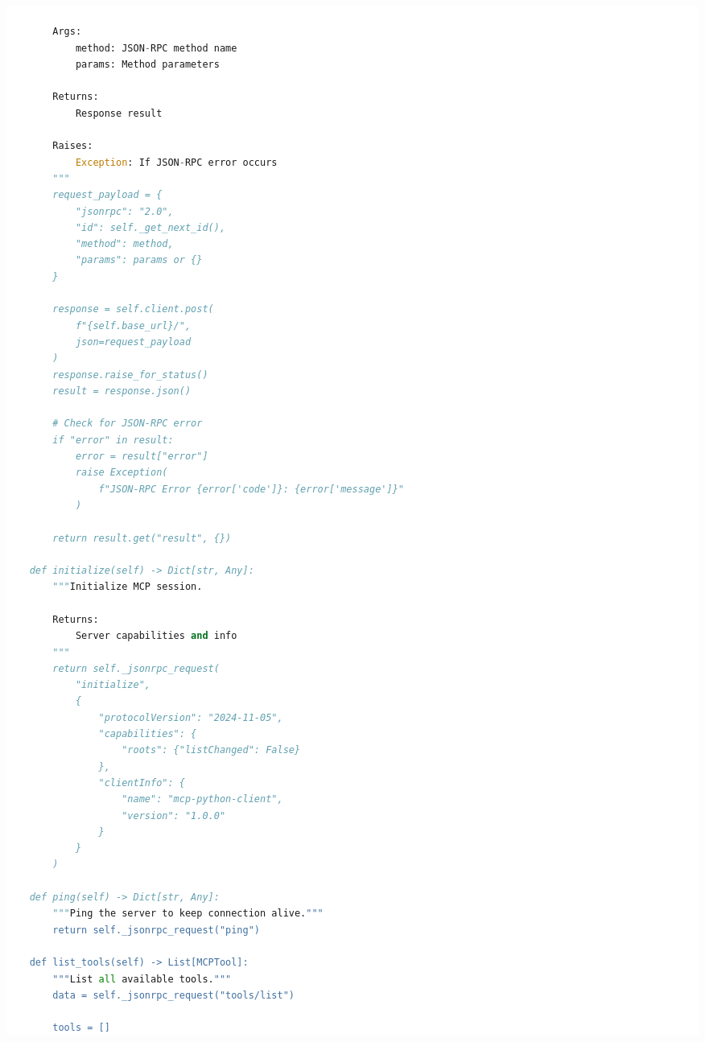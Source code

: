 ```python

        Args:
            method: JSON-RPC method name
            params: Method parameters

        Returns:
            Response result

        Raises:
            Exception: If JSON-RPC error occurs
        """
        request_payload = {
            "jsonrpc": "2.0",
            "id": self._get_next_id(),
            "method": method,
            "params": params or {}
        }

        response = self.client.post(
            f"{self.base_url}/",
            json=request_payload
        )
        response.raise_for_status()
        result = response.json()

        # Check for JSON-RPC error
        if "error" in result:
            error = result["error"]
            raise Exception(
                f"JSON-RPC Error {error['code']}: {error['message']}"
            )

        return result.get("result", {})

    def initialize(self) -> Dict[str, Any]:
        """Initialize MCP session.

        Returns:
            Server capabilities and info
        """
        return self._jsonrpc_request(
            "initialize",
            {
                "protocolVersion": "2024-11-05",
                "capabilities": {
                    "roots": {"listChanged": False}
                },
                "clientInfo": {
                    "name": "mcp-python-client",
                    "version": "1.0.0"
                }
            }
        )

    def ping(self) -> Dict[str, Any]:
        """Ping the server to keep connection alive."""
        return self._jsonrpc_request("ping")

    def list_tools(self) -> List[MCPTool]:
        """List all available tools."""
        data = self._jsonrpc_request("tools/list")

        tools = []
```